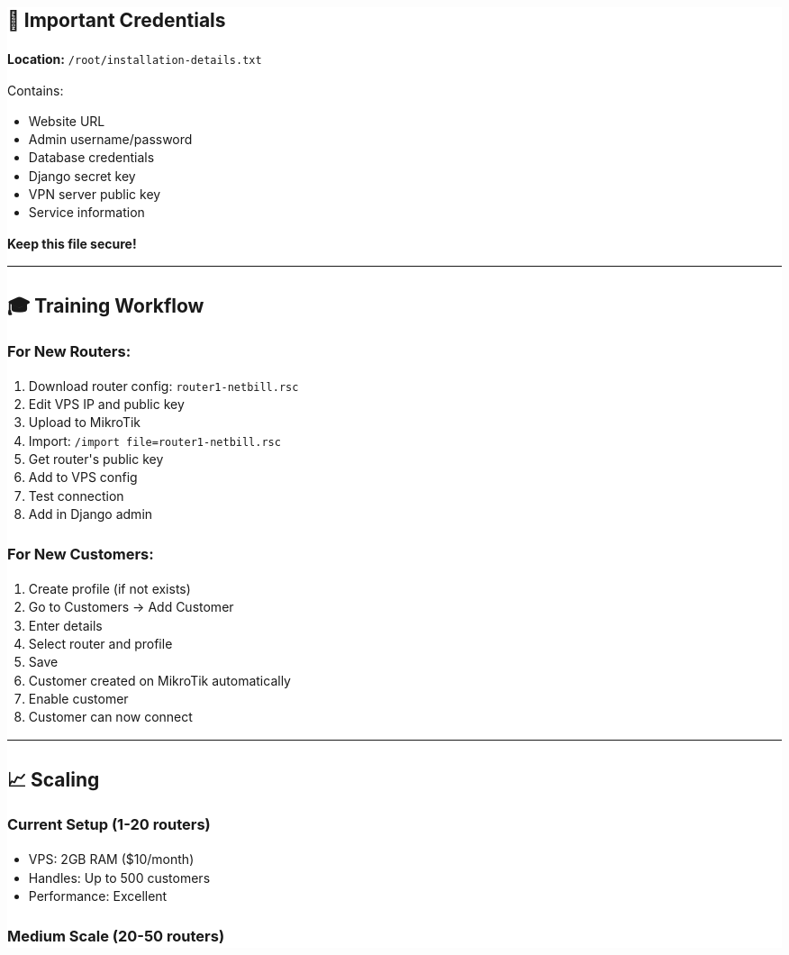 
## 🔐 Important Credentials

**Location:** `/root/installation-details.txt`

Contains:
- Website URL
- Admin username/password
- Database credentials
- Django secret key
- VPN server public key
- Service information

**Keep this file secure!**

---

## 🎓 Training Workflow

### For New Routers:

1. Download router config: `router1-netbill.rsc`
2. Edit VPS IP and public key
3. Upload to MikroTik
4. Import: `/import file=router1-netbill.rsc`
5. Get router's public key
6. Add to VPS config
7. Test connection
8. Add in Django admin

### For New Customers:

1. Create profile (if not exists)
2. Go to Customers → Add Customer
3. Enter details
4. Select router and profile
5. Save
6. Customer created on MikroTik automatically
7. Enable customer
8. Customer can now connect

---

## 📈 Scaling

### Current Setup (1-20 routers)

- VPS: 2GB RAM ($10/month)
- Handles: Up to 500 customers
- Performance: Excellent

### Medium Scale (20-50 routers)
